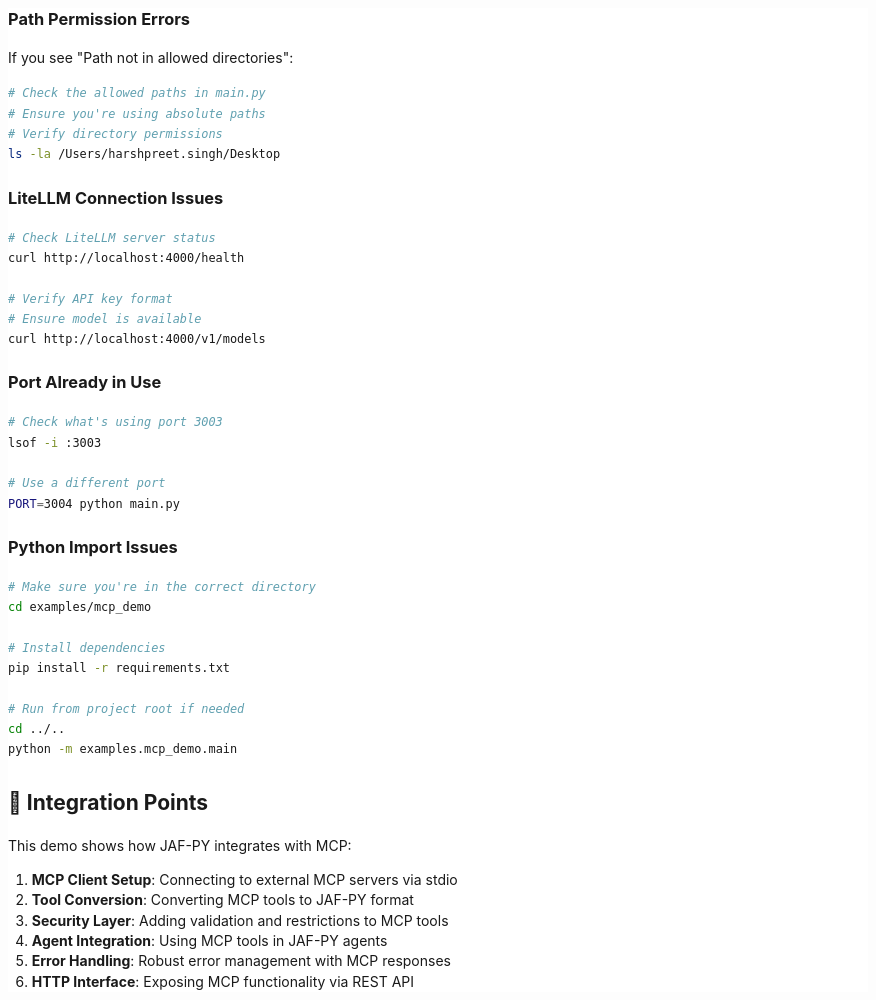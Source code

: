 ### Path Permission Errors

If you see "Path not in allowed directories":

```bash
# Check the allowed paths in main.py
# Ensure you're using absolute paths
# Verify directory permissions
ls -la /Users/harshpreet.singh/Desktop
```

### LiteLLM Connection Issues

```bash
# Check LiteLLM server status
curl http://localhost:4000/health

# Verify API key format
# Ensure model is available
curl http://localhost:4000/v1/models
```

### Port Already in Use

```bash
# Check what's using port 3003
lsof -i :3003

# Use a different port
PORT=3004 python main.py
```

### Python Import Issues

```bash
# Make sure you're in the correct directory
cd examples/mcp_demo

# Install dependencies
pip install -r requirements.txt

# Run from project root if needed
cd ../..
python -m examples.mcp_demo.main
```

## 🎯 Integration Points

This demo shows how JAF-PY integrates with MCP:

1. **MCP Client Setup**: Connecting to external MCP servers via stdio
2. **Tool Conversion**: Converting MCP tools to JAF-PY format
3. **Security Layer**: Adding validation and restrictions to MCP tools
4. **Agent Integration**: Using MCP tools in JAF-PY agents
5. **Error Handling**: Robust error management with MCP responses
6. **HTTP Interface**: Exposing MCP functionality via REST API
